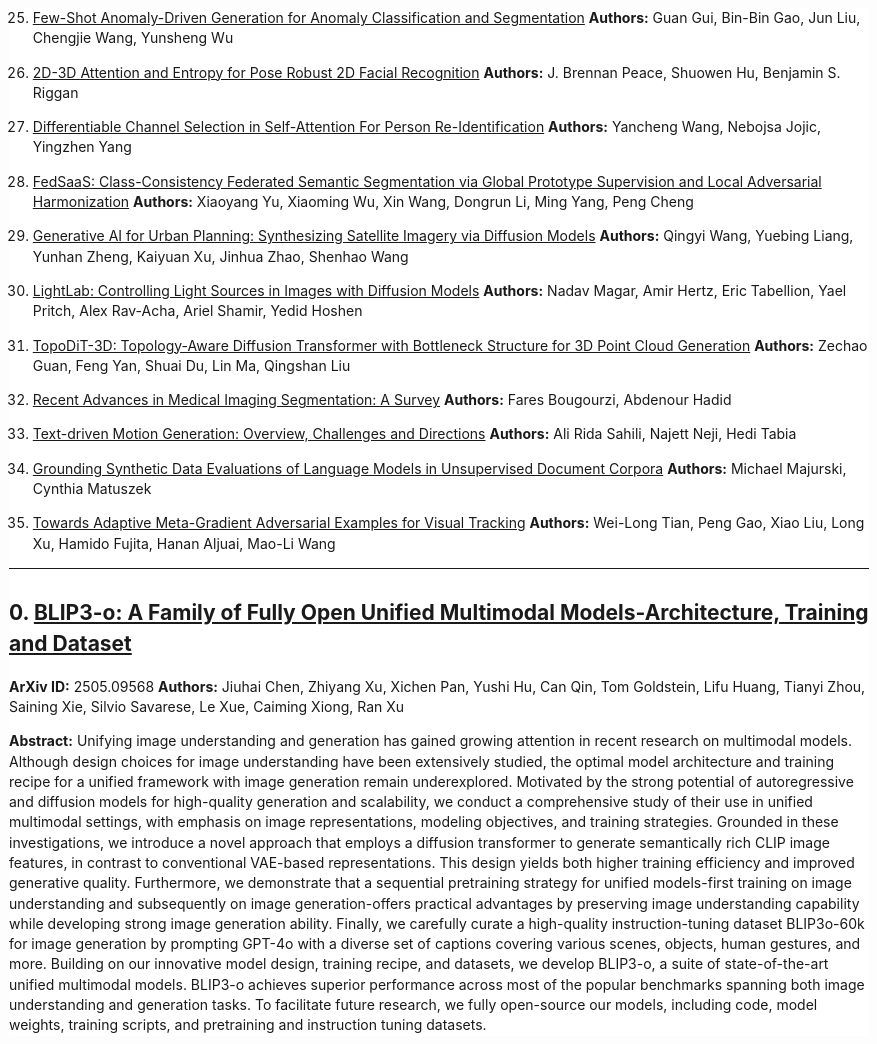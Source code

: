 25. [Few-Shot Anomaly-Driven Generation for Anomaly Classification and Segmentation](#link25)
**Authors:** Guan Gui, Bin-Bin Gao, Jun Liu, Chengjie Wang, Yunsheng Wu

26. [2D-3D Attention and Entropy for Pose Robust 2D Facial Recognition](#link26)
**Authors:** J. Brennan Peace, Shuowen Hu, Benjamin S. Riggan

27. [Differentiable Channel Selection in Self-Attention For Person Re-Identification](#link27)
**Authors:** Yancheng Wang, Nebojsa Jojic, Yingzhen Yang

28. [FedSaaS: Class-Consistency Federated Semantic Segmentation via Global Prototype Supervision and Local Adversarial Harmonization](#link28)
**Authors:** Xiaoyang Yu, Xiaoming Wu, Xin Wang, Dongrun Li, Ming Yang, Peng Cheng

29. [Generative AI for Urban Planning: Synthesizing Satellite Imagery via Diffusion Models](#link29)
**Authors:** Qingyi Wang, Yuebing Liang, Yunhan Zheng, Kaiyuan Xu, Jinhua Zhao, Shenhao Wang

30. [LightLab: Controlling Light Sources in Images with Diffusion Models](#link30)
**Authors:** Nadav Magar, Amir Hertz, Eric Tabellion, Yael Pritch, Alex Rav-Acha, Ariel Shamir, Yedid Hoshen

31. [TopoDiT-3D: Topology-Aware Diffusion Transformer with Bottleneck Structure for 3D Point Cloud Generation](#link31)
**Authors:** Zechao Guan, Feng Yan, Shuai Du, Lin Ma, Qingshan Liu

32. [Recent Advances in Medical Imaging Segmentation: A Survey](#link32)
**Authors:** Fares Bougourzi, Abdenour Hadid

33. [Text-driven Motion Generation: Overview, Challenges and Directions](#link33)
**Authors:** Ali Rida Sahili, Najett Neji, Hedi Tabia

34. [Grounding Synthetic Data Evaluations of Language Models in Unsupervised Document Corpora](#link34)
**Authors:** Michael Majurski, Cynthia Matuszek

35. [Towards Adaptive Meta-Gradient Adversarial Examples for Visual Tracking](#link35)
**Authors:** Wei-Long Tian, Peng Gao, Xiao Liu, Long Xu, Hamido Fujita, Hanan Aljuai, Mao-Li Wang

---
## 0. [BLIP3-o: A Family of Fully Open Unified Multimodal Models-Architecture, Training and Dataset](https://arxiv.org/abs/2505.09568) <a id="link0"></a>
**ArXiv ID:** 2505.09568
**Authors:** Jiuhai Chen, Zhiyang Xu, Xichen Pan, Yushi Hu, Can Qin, Tom Goldstein, Lifu Huang, Tianyi Zhou, Saining Xie, Silvio Savarese, Le Xue, Caiming Xiong, Ran Xu

**Abstract:**  Unifying image understanding and generation has gained growing attention in recent research on multimodal models. Although design choices for image understanding have been extensively studied, the optimal model architecture and training recipe for a unified framework with image generation remain underexplored. Motivated by the strong potential of autoregressive and diffusion models for high-quality generation and scalability, we conduct a comprehensive study of their use in unified multimodal settings, with emphasis on image representations, modeling objectives, and training strategies. Grounded in these investigations, we introduce a novel approach that employs a diffusion transformer to generate semantically rich CLIP image features, in contrast to conventional VAE-based representations. This design yields both higher training efficiency and improved generative quality. Furthermore, we demonstrate that a sequential pretraining strategy for unified models-first training on image understanding and subsequently on image generation-offers practical advantages by preserving image understanding capability while developing strong image generation ability. Finally, we carefully curate a high-quality instruction-tuning dataset BLIP3o-60k for image generation by prompting GPT-4o with a diverse set of captions covering various scenes, objects, human gestures, and more. Building on our innovative model design, training recipe, and datasets, we develop BLIP3-o, a suite of state-of-the-art unified multimodal models. BLIP3-o achieves superior performance across most of the popular benchmarks spanning both image understanding and generation tasks. To facilitate future research, we fully open-source our models, including code, model weights, training scripts, and pretraining and instruction tuning datasets.
